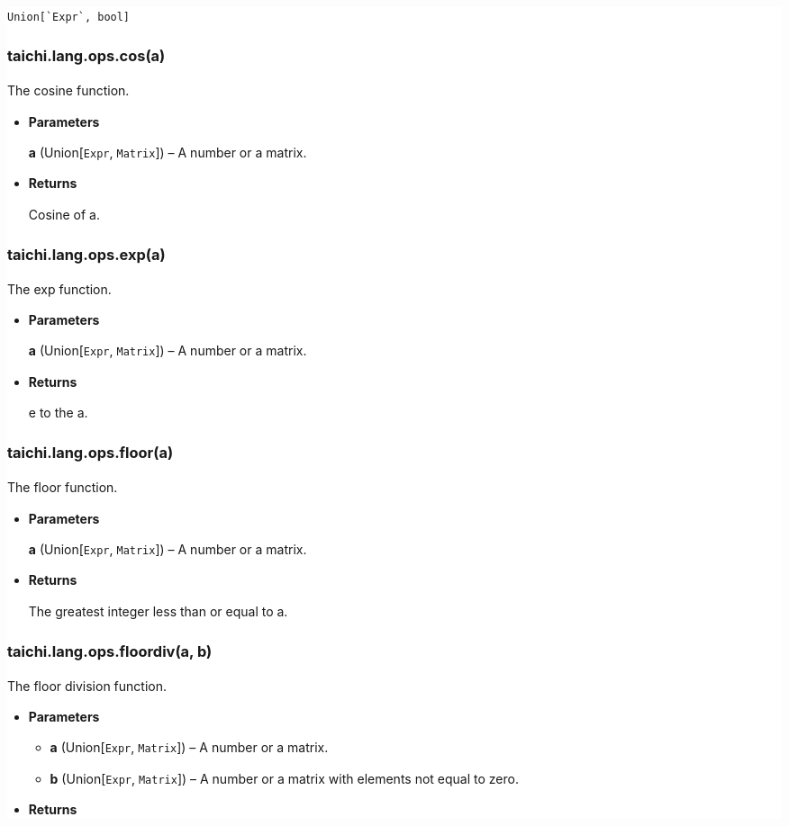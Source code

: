     Union[`Expr`, bool]



### taichi.lang.ops.cos(a)
The cosine function.


* **Parameters**

    **a** (Union[`Expr`, `Matrix`]) – A number or a matrix.



* **Returns**

    Cosine of a.



### taichi.lang.ops.exp(a)
The exp function.


* **Parameters**

    **a** (Union[`Expr`, `Matrix`]) – A number or a matrix.



* **Returns**

    e to the a.



### taichi.lang.ops.floor(a)
The floor function.


* **Parameters**

    **a** (Union[`Expr`, `Matrix`]) – A number or a matrix.



* **Returns**

    The greatest integer less than or equal to a.



### taichi.lang.ops.floordiv(a, b)
The floor division function.


* **Parameters**

    
    * **a** (Union[`Expr`, `Matrix`]) – A number or a matrix.


    * **b** (Union[`Expr`, `Matrix`]) – A number or a matrix with elements not equal to zero.



* **Returns**
